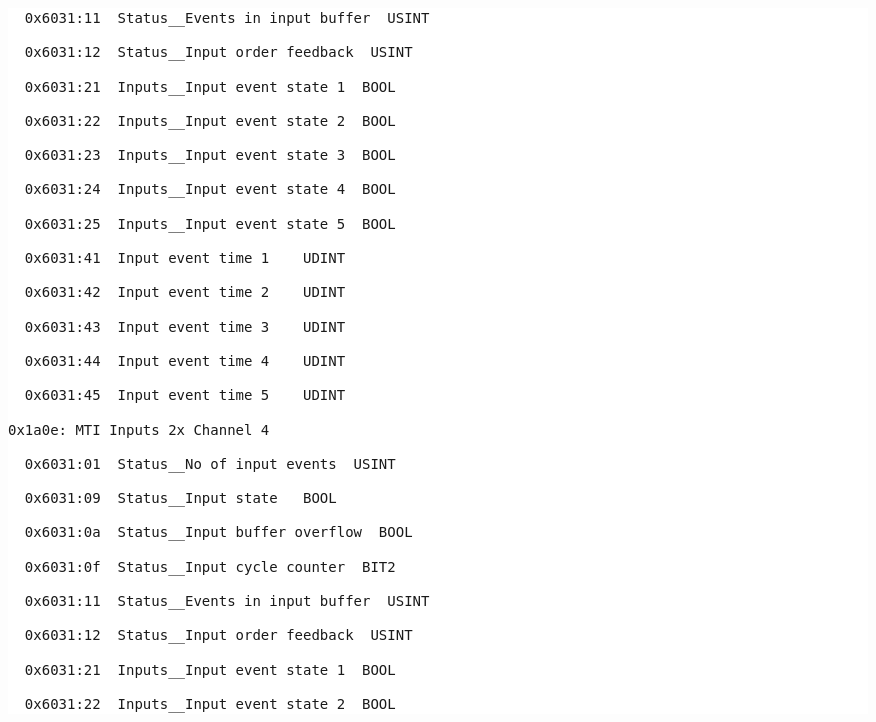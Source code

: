 </tr>
<tr>
<td><pre>  0x6031:11  Status__Events in input buffer  USINT</pre></td>
</tr>
<tr>
<td><pre>  0x6031:12  Status__Input order feedback  USINT</pre></td>
</tr>
<tr>
<td><pre>  0x6031:21  Inputs__Input event state 1  BOOL</pre></td>
</tr>
<tr>
<td><pre>  0x6031:22  Inputs__Input event state 2  BOOL</pre></td>
</tr>
<tr>
<td><pre>  0x6031:23  Inputs__Input event state 3  BOOL</pre></td>
</tr>
<tr>
<td><pre>  0x6031:24  Inputs__Input event state 4  BOOL</pre></td>
</tr>
<tr>
<td><pre>  0x6031:25  Inputs__Input event state 5  BOOL</pre></td>
</tr>
<tr>
<td><pre>  0x6031:41  Input event time 1    UDINT</pre></td>
</tr>
<tr>
<td><pre>  0x6031:42  Input event time 2    UDINT</pre></td>
</tr>
<tr>
<td><pre>  0x6031:43  Input event time 3    UDINT</pre></td>
</tr>
<tr>
<td><pre>  0x6031:44  Input event time 4    UDINT</pre></td>
</tr>
<tr>
<td><pre>  0x6031:45  Input event time 5    UDINT</pre></td>
</tr>
<tr>
<td><pre>0x1a0e: MTI Inputs 2x Channel 4</pre></td>
</tr>
<tr>
<td><pre>  0x6031:01  Status__No of input events  USINT</pre></td>
</tr>
<tr>
<td><pre>  0x6031:09  Status__Input state   BOOL</pre></td>
</tr>
<tr>
<td><pre>  0x6031:0a  Status__Input buffer overflow  BOOL</pre></td>
</tr>
<tr>
<td><pre>  0x6031:0f  Status__Input cycle counter  BIT2</pre></td>
</tr>
<tr>
<td><pre>  0x6031:11  Status__Events in input buffer  USINT</pre></td>
</tr>
<tr>
<td><pre>  0x6031:12  Status__Input order feedback  USINT</pre></td>
</tr>
<tr>
<td><pre>  0x6031:21  Inputs__Input event state 1  BOOL</pre></td>
</tr>
<tr>
<td><pre>  0x6031:22  Inputs__Input event state 2  BOOL</pre></td>
</tr>